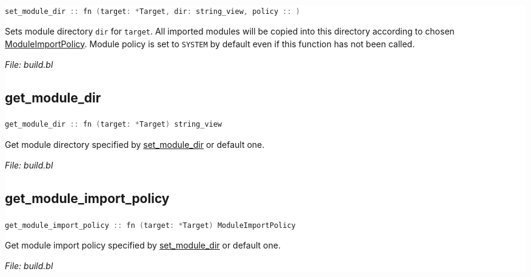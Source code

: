 ```c
set_module_dir :: fn (target: *Target, dir: string_view, policy :: ) 
```

Sets module directory `dir` for `target`. All imported modules will be copied into this 
directory according to chosen [ModuleImportPolicy](#moduleimportpolicy). Module policy is set 
to `SYSTEM` by default even if this function has not been called.




*File: build.bl*


## get_module_dir

```c
get_module_dir :: fn (target: *Target) string_view
```

Get module directory specified by [set_module_dir](#set_module_dir) or default one.



*File: build.bl*


## get_module_import_policy

```c
get_module_import_policy :: fn (target: *Target) ModuleImportPolicy
```

Get module import policy specified by [set_module_dir](#set_module_dir) or default one.



*File: build.bl*


